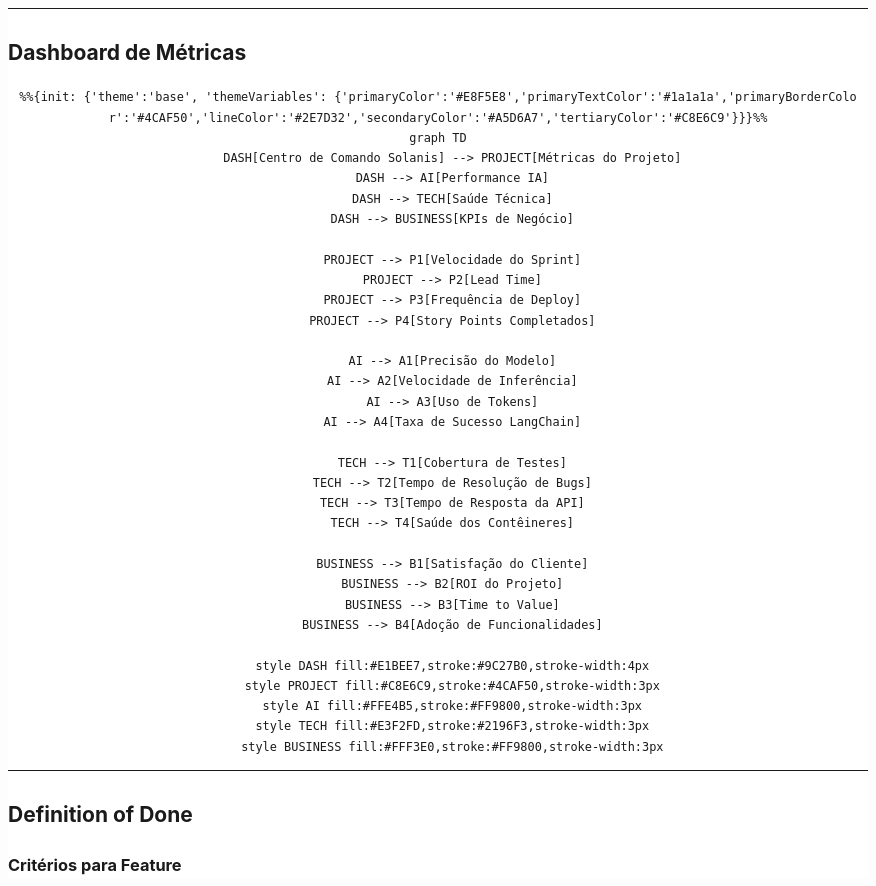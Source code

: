 </div>

---

## Dashboard de Métricas

<div align="center">

```mermaid
%%{init: {'theme':'base', 'themeVariables': {'primaryColor':'#E8F5E8','primaryTextColor':'#1a1a1a','primaryBorderColor':'#4CAF50','lineColor':'#2E7D32','secondaryColor':'#A5D6A7','tertiaryColor':'#C8E6C9'}}}%%
graph TD
    DASH[Centro de Comando Solanis] --> PROJECT[Métricas do Projeto]
    DASH --> AI[Performance IA]
    DASH --> TECH[Saúde Técnica]
    DASH --> BUSINESS[KPIs de Negócio]
    
    PROJECT --> P1[Velocidade do Sprint]
    PROJECT --> P2[Lead Time]
    PROJECT --> P3[Frequência de Deploy]
    PROJECT --> P4[Story Points Completados]
    
    AI --> A1[Precisão do Modelo]
    AI --> A2[Velocidade de Inferência]
    AI --> A3[Uso de Tokens]
    AI --> A4[Taxa de Sucesso LangChain]
    
    TECH --> T1[Cobertura de Testes]
    TECH --> T2[Tempo de Resolução de Bugs]
    TECH --> T3[Tempo de Resposta da API]
    TECH --> T4[Saúde dos Contêineres]
    
    BUSINESS --> B1[Satisfação do Cliente]
    BUSINESS --> B2[ROI do Projeto]
    BUSINESS --> B3[Time to Value]
    BUSINESS --> B4[Adoção de Funcionalidades]
    
    style DASH fill:#E1BEE7,stroke:#9C27B0,stroke-width:4px
    style PROJECT fill:#C8E6C9,stroke:#4CAF50,stroke-width:3px
    style AI fill:#FFE4B5,stroke:#FF9800,stroke-width:3px
    style TECH fill:#E3F2FD,stroke:#2196F3,stroke-width:3px
    style BUSINESS fill:#FFF3E0,stroke:#FF9800,stroke-width:3px
```

</div>

---

## Definition of Done

### Critérios para Feature
